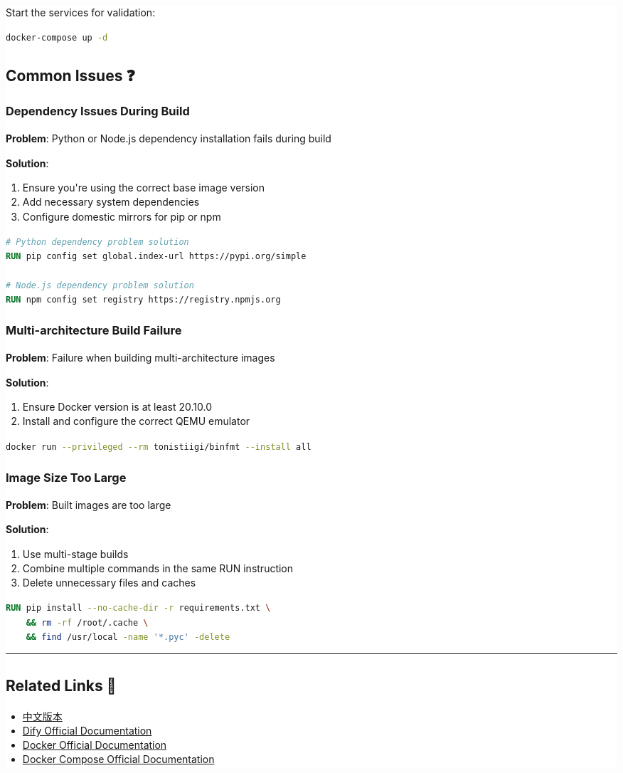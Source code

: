 Start the services for validation:

```bash
docker-compose up -d
```

## Common Issues ❓

### Dependency Issues During Build

**Problem**: Python or Node.js dependency installation fails during build

**Solution**:
1. Ensure you're using the correct base image version
2. Add necessary system dependencies
3. Configure domestic mirrors for pip or npm

```Dockerfile
# Python dependency problem solution
RUN pip config set global.index-url https://pypi.org/simple

# Node.js dependency problem solution
RUN npm config set registry https://registry.npmjs.org
```

### Multi-architecture Build Failure

**Problem**: Failure when building multi-architecture images

**Solution**:
1. Ensure Docker version is at least 20.10.0
2. Install and configure the correct QEMU emulator

```bash
docker run --privileged --rm tonistiigi/binfmt --install all
```

### Image Size Too Large

**Problem**: Built images are too large

**Solution**:
1. Use multi-stage builds
2. Combine multiple commands in the same RUN instruction
3. Delete unnecessary files and caches

```Dockerfile
RUN pip install --no-cache-dir -r requirements.txt \
    && rm -rf /root/.cache \
    && find /usr/local -name '*.pyc' -delete
```

---

## Related Links 🔗

- [中文版本](../【Dify】镜像构建与定制指南.md)
- [Dify Official Documentation](https://docs.dify.ai/)
- [Docker Official Documentation](https://docs.docker.com/build/)
- [Docker Compose Official Documentation](https://docs.docker.com/compose/) 